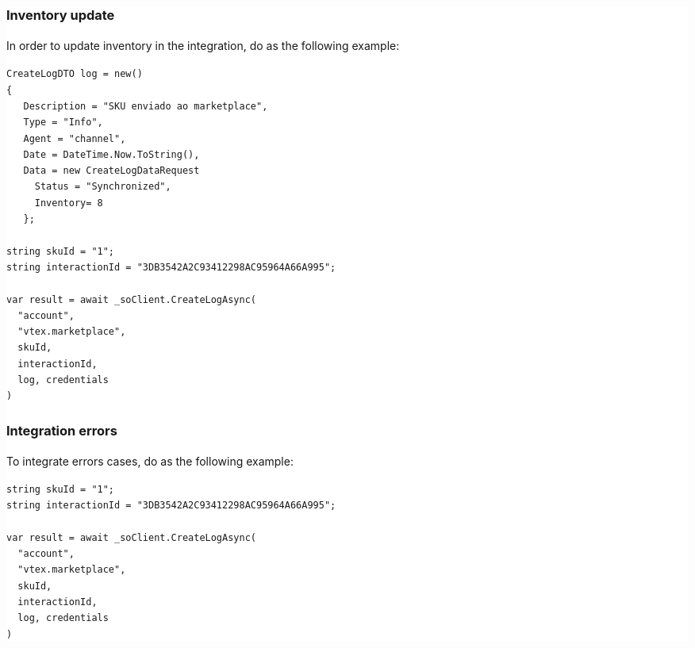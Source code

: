 ### Inventory update

In order to update inventory in the integration, do as the following example:

```
CreateLogDTO log = new()
{
   Description = "SKU enviado ao marketplace",
   Type = "Info",
   Agent = "channel",
   Date = DateTime.Now.ToString(),
   Data = new CreateLogDataRequest
     Status = "Synchronized",
     Inventory= 8
   };

string skuId = "1";
string interactionId = "3DB3542A2C93412298AC95964A66A995";

var result = await _soClient.CreateLogAsync(
  "account",
  "vtex.marketplace",
  skuId,
  interactionId,
  log, credentials
)
```

### Integration errors

To integrate errors cases, do as the following example:

```
string skuId = "1";
string interactionId = "3DB3542A2C93412298AC95964A66A995";

var result = await _soClient.CreateLogAsync(
  "account",
  "vtex.marketplace",
  skuId,
  interactionId,
  log, credentials
)
```